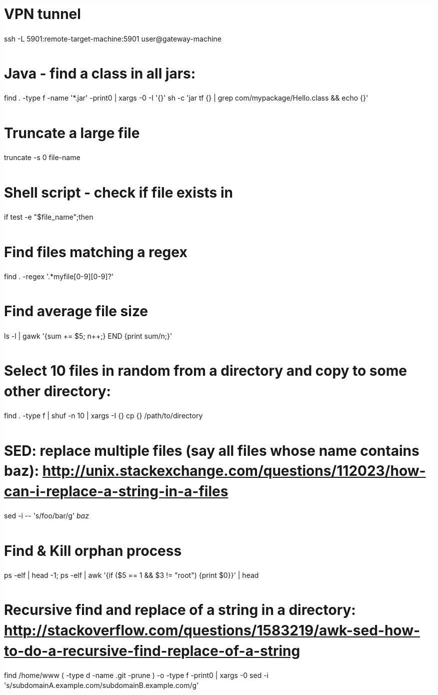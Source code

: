 
# VPN tunnel 
ssh -L 5901:remote-target-machine:5901 user@gateway-machine


# Java - find a class in all jars:
find . -type f -name '*.jar' -print0 |  xargs -0 -I '{}' sh -c 'jar tf {} | grep com/mypackage/Hello.class &&  echo {}'


# Truncate a large file
truncate -s 0 file-name


# Shell script - check if file exists in 
if test -e "$file_name";then


# Find files matching a regex
find . -regex '.*myfile[0-9][0-9]?'


# Find average file size
ls -l | gawk '{sum += $5; n++;} END {print sum/n;}'


# Select 10 files in random from a directory and copy to some other directory:
find . -type f | shuf -n 10 | xargs -I {} cp {} /path/to/directory	


#  SED: replace multiple files (say all files whose name contains baz): http://unix.stackexchange.com/questions/112023/how-can-i-replace-a-string-in-a-files
sed -i -- 's/foo/bar/g' *baz*   


# Find & Kill orphan process
ps -elf | head -1; ps -elf | awk '{if ($5 == 1 && $3 != "root") {print $0}}' | head


# Recursive find and replace of a string in a directory: http://stackoverflow.com/questions/1583219/awk-sed-how-to-do-a-recursive-find-replace-of-a-string	
find /home/www \( -type d -name .git -prune \) -o -type f -print0 | xargs -0 sed -i 's/subdomainA\.example\.com/subdomainB.example.com/g'
